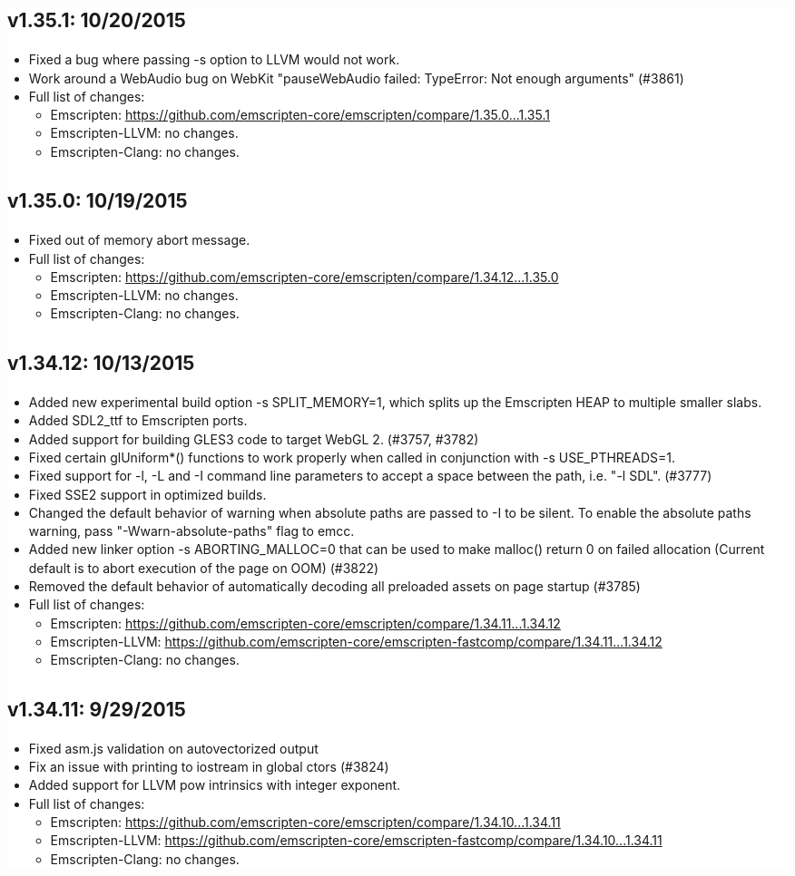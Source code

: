 v1.35.1: 10/20/2015
-------------------
 - Fixed a bug where passing -s option to LLVM would not work.
 - Work around a WebAudio bug on WebKit "pauseWebAudio failed: TypeError: Not
   enough arguments" (#3861)
 - Full list of changes:
    - Emscripten: https://github.com/emscripten-core/emscripten/compare/1.35.0...1.35.1
    - Emscripten-LLVM: no changes.
    - Emscripten-Clang: no changes.

v1.35.0: 10/19/2015
-------------------
 - Fixed out of memory abort message.
 - Full list of changes:
    - Emscripten: https://github.com/emscripten-core/emscripten/compare/1.34.12...1.35.0
    - Emscripten-LLVM: no changes.
    - Emscripten-Clang: no changes.

v1.34.12: 10/13/2015
--------------------
 - Added new experimental build option -s SPLIT_MEMORY=1, which splits up the
   Emscripten HEAP to multiple smaller slabs.
 - Added SDL2_ttf to Emscripten ports.
 - Added support for building GLES3 code to target WebGL 2. (#3757, #3782)
 - Fixed certain glUniform*() functions to work properly when called in
   conjunction with -s USE_PTHREADS=1.
 - Fixed support for -l, -L and -I command line parameters to accept a space
   between the path, i.e. "-l SDL". (#3777)
 - Fixed SSE2 support in optimized builds.
 - Changed the default behavior of warning when absolute paths are passed to -I
   to be silent. To enable the absolute paths warning, pass
   "-Wwarn-absolute-paths" flag to emcc.
 - Added new linker option -s ABORTING_MALLOC=0 that can be used to make
   malloc() return 0 on failed allocation (Current default is to abort execution
   of the page on OOM) (#3822)
 - Removed the default behavior of automatically decoding all preloaded assets on page startup (#3785)
 - Full list of changes:
    - Emscripten: https://github.com/emscripten-core/emscripten/compare/1.34.11...1.34.12
    - Emscripten-LLVM: https://github.com/emscripten-core/emscripten-fastcomp/compare/1.34.11...1.34.12
    - Emscripten-Clang: no changes.

v1.34.11: 9/29/2015
-------------------
 - Fixed asm.js validation on autovectorized output
 - Fix an issue with printing to iostream in global ctors (#3824)
 - Added support for LLVM pow intrinsics with integer exponent.
 - Full list of changes:
    - Emscripten: https://github.com/emscripten-core/emscripten/compare/1.34.10...1.34.11
    - Emscripten-LLVM: https://github.com/emscripten-core/emscripten-fastcomp/compare/1.34.10...1.34.11
    - Emscripten-Clang: no changes.
